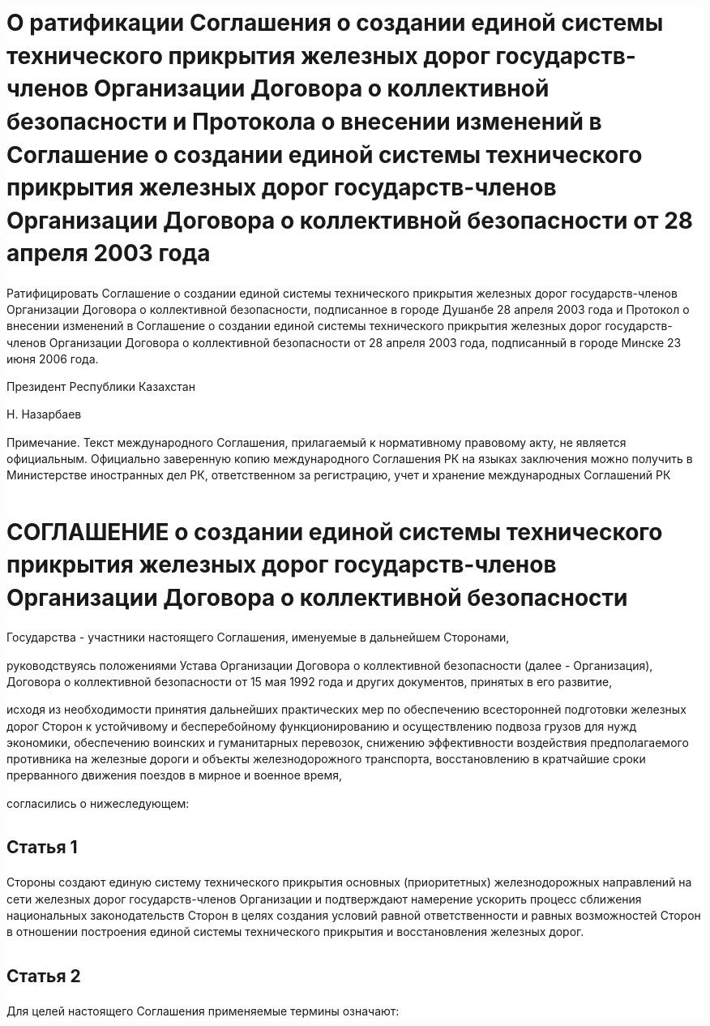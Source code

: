# О ратификации Соглашения о создании единой системы технического прикрытия железных дорог государств-членов Организации Договора о коллективной безопасности и Протокола о внесении изменений в Соглашение о создании единой системы технического прикрытия железных дорог государств-членов Организации Договора о коллективной безопасности от 28 апреля 2003 года

Ратифицировать Соглашение о создании единой системы технического прикрытия железных дорог государств-членов Организации Договора о коллективной безопасности, подписанное в городе Душанбе 28 апреля 2003 года и Протокол о внесении изменений в Соглашение о создании единой системы технического прикрытия железных дорог государств-членов Организации Договора о коллективной безопасности от 28 апреля 2003 года, подписанный в городе Минске 23 июня 2006 года.

Президент Республики Казахстан

Н. Назарбаев

Примечание. Текст международного Соглашения, прилагаемый к нормативному правовому акту, не является официальным. Официально заверенную копию международного Соглашения РК на языках заключения можно получить в Министерстве иностранных дел РК, ответственном за регистрацию, учет и хранение международных Соглашений РК

# СОГЛАШЕНИЕ о создании единой системы технического прикрытия железных дорог государств-членов Организации Договора о коллективной безопасности

Государства - участники настоящего Соглашения, именуемые в дальнейшем Сторонами,

руководствуясь положениями Устава Организации Договора о коллективной безопасности (далее - Организация), Договора о коллективной безопасности от 15 мая 1992 года и других документов, принятых в его развитие,

исходя из необходимости принятия дальнейших практических мер по обеспечению всесторонней подготовки железных дорог Сторон к устойчивому и бесперебойному функционированию и осуществлению подвоза грузов для нужд экономики, обеспечению воинских и гуманитарных перевозок, снижению эффективности воздействия предполагаемого противника на железные дороги и объекты железнодорожного транспорта, восстановлению в кратчайшие сроки прерванного движения поездов в мирное и военное время,

согласились о нижеследующем:

## Статья 1

Стороны создают единую систему технического прикрытия основных (приоритетных) железнодорожных направлений на сети железных дорог государств-членов Организации и подтверждают намерение ускорить процесс сближения национальных законодательств Сторон в целях создания условий равной ответственности и равных возможностей Сторон в отношении построения единой системы технического прикрытия и восстановления железных дорог.

## Статья 2

Для целей настоящего Соглашения применяемые термины означают:
